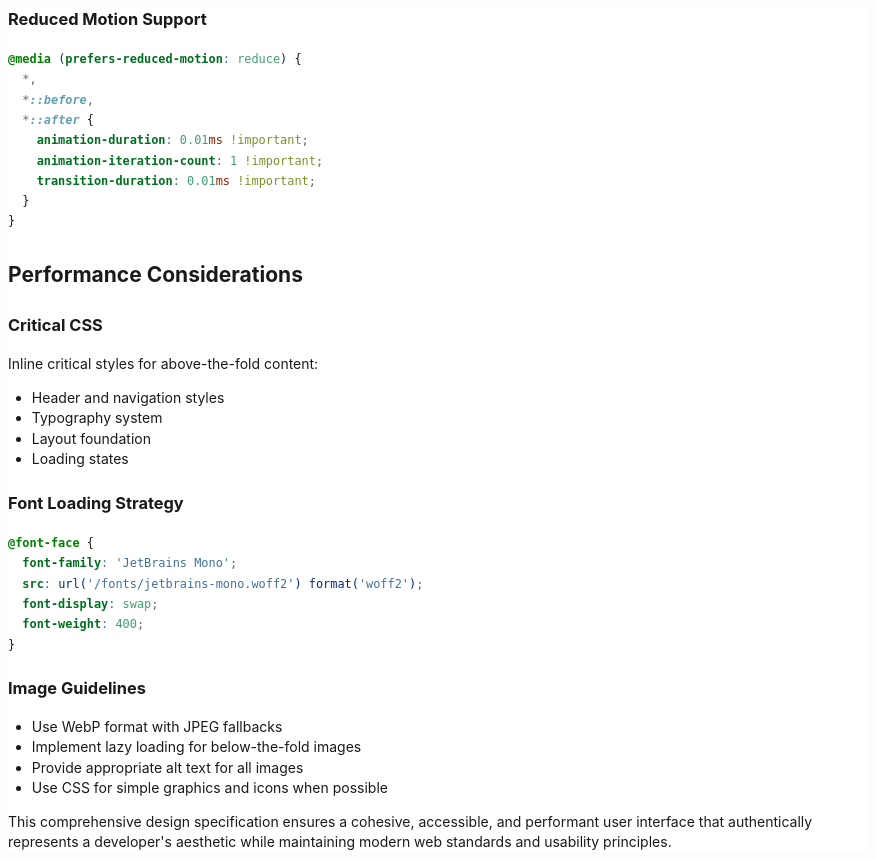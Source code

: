 ### Reduced Motion Support
```css
@media (prefers-reduced-motion: reduce) {
  *,
  *::before,
  *::after {
    animation-duration: 0.01ms !important;
    animation-iteration-count: 1 !important;
    transition-duration: 0.01ms !important;
  }
}
```

## Performance Considerations

### Critical CSS
Inline critical styles for above-the-fold content:
- Header and navigation styles
- Typography system
- Layout foundation
- Loading states

### Font Loading Strategy
```css
@font-face {
  font-family: 'JetBrains Mono';
  src: url('/fonts/jetbrains-mono.woff2') format('woff2');
  font-display: swap;
  font-weight: 400;
}
```

### Image Guidelines
- Use WebP format with JPEG fallbacks
- Implement lazy loading for below-the-fold images  
- Provide appropriate alt text for all images
- Use CSS for simple graphics and icons when possible

This comprehensive design specification ensures a cohesive, accessible, and performant user interface that authentically represents a developer's aesthetic while maintaining modern web standards and usability principles.